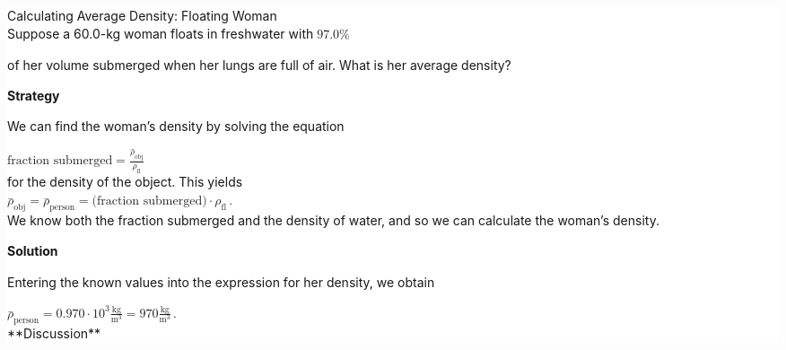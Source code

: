 <div data-type="example" markdown="1">
<div data-type="title">
Calculating Average Density: Floating Woman
</div>
Suppose a 60.0-kg woman floats in freshwater with <math xmlns="http://www.w3.org/1998/Math/MathML"><semantics><mn>97.0%</mn></semantics></math>

 of her volume submerged when her lungs are full of air. What is her average density?

**Strategy**

We can find the woman’s density by solving the equation

<div data-type="equation" id="eip-958">
<math xmlns="http://www.w3.org/1998/Math/MathML"> <semantics> <mrow> <mrow> <mrow> <mtext>fraction submerged</mtext> <mi /> <mrow> <mo stretchy="false">=</mo> <mfrac> <msub> <mover accent="true"> <mi>ρ</mi> <mo stretchy="true">¯</mo> </mover> <mrow> <mtext>obj</mtext> </mrow> </msub> <msub> <mi>ρ</mi> <mrow> <mtext>fl</mtext> </mrow> </msub> </mfrac> </mrow> </mrow> </mrow> <mrow /> </mrow> <annotation encoding="StarMath 5.0"> size 12{"fraction"`"submerged"= { { { bar {ρ}} rSub { size 8{"obj"} } } over {ρ rSub { size 8{"fl"} } } } } {}</annotation> </semantics> </math>
</div>
for the density of the object. This yields

<div data-type="equation" id="eip-856">
<math xmlns="http://www.w3.org/1998/Math/MathML"><semantics><mrow><mrow><mrow><mrow><mrow><msub><mover accent="true"><mi>ρ</mi><mo stretchy="true">¯</mo></mover><mrow><mtext>obj</mtext></mrow></msub><mo stretchy="false">=</mo><msub><mover accent="true"><mi>ρ</mi><mo stretchy="true">¯</mo></mover><mrow><mtext>person</mtext></mrow></msub></mrow><mo stretchy="false">=</mo><mo stretchy="false">(</mo></mrow><mtext>fraction submerged</mtext><mrow><mo stretchy="false">)</mo><mo stretchy="false">⋅</mo><msub><mi>ρ</mi><mrow><mtext>fl</mtext></mrow></msub></mrow></mrow></mrow><mrow /><mo>.</mo></mrow><annotation encoding="StarMath 5.0"> size 12{ { bar {ρ}} rSub { size 8{"obj"} } = { bar {ρ}} rSub { size 8{"person"} } = \( "fraction submerged" \) cdot ρ rSub { size 8{"fl"} } } {}</annotation></semantics></math>
</div>
We know both the fraction submerged and the density of water, and so we can calculate the woman’s density.

**Solution**

Entering the known values into the expression for her density, we obtain

<div data-type="equation" id="eip-846">
<math xmlns="http://www.w3.org/1998/Math/MathML"><semantics><mrow><mrow><mrow><mrow><msub><mover accent="true"><mi>ρ</mi><mo stretchy="true">¯</mo></mover><mrow><mtext>person</mtext></mrow></msub><mo stretchy="false">=</mo><mn>0</mn></mrow><mtext>.</mtext><mrow><mrow><mtext>970</mtext><mo stretchy="false">⋅</mo><mfenced open="(" close=")"><mrow><msup><mtext>10</mtext><mrow><mn>3</mn></mrow></msup><mfrac><mtext>kg</mtext><msup><mtext>m</mtext><mrow><mn>3</mn></mrow></msup></mfrac></mrow></mfenced></mrow><mo stretchy="false">=</mo><mtext>970</mtext></mrow><mfrac><mtext>kg</mtext><msup><mtext>m</mtext><mrow><mn>3</mn></mrow></msup></mfrac></mrow></mrow><mrow /><mo>.</mo></mrow><annotation encoding="StarMath 5.0"> size 12{ { bar {ρ}} rSub { size 8{"person"} } =0 "." "970" cdot left ("10" rSup { size 8{3} } { {"kg"} over {m rSup { size 8{3} } } } right )="970" { {"kg"} over {m rSup { size 8{3} } } } } {}</annotation></semantics></math>
</div>
**Discussion**
